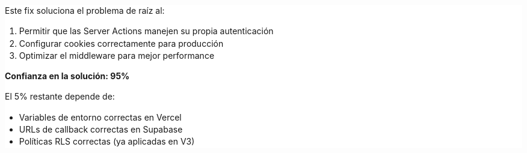 Este fix soluciona el problema de raíz al:
1. Permitir que las Server Actions manejen su propia autenticación
2. Configurar cookies correctamente para producción
3. Optimizar el middleware para mejor performance

**Confianza en la solución: 95%**

El 5% restante depende de:
- Variables de entorno correctas en Vercel
- URLs de callback correctas en Supabase
- Políticas RLS correctas (ya aplicadas en V3)
